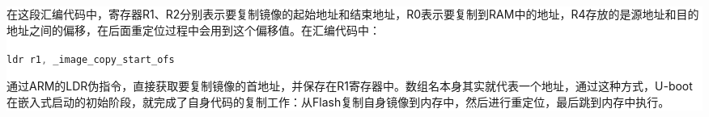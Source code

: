 在这段汇编代码中，寄存器R1、R2分别表示要复制镜像的起始地址和结束地址，R0表示要复制到RAM中的地址，R4存放的是源地址和目的地址之间的偏移，在后面重定位过程中会用到这个偏移值。在汇编代码中：

```S
ldr	r1, _image_copy_start_ofs
```

通过ARM的LDR伪指令，直接获取要复制镜像的首地址，并保存在R1寄存器中。数组名本身其实就代表一个地址，通过这种方式，U-boot在嵌入式启动的初始阶段，就完成了自身代码的复制工作：从Flash复制自身镜像到内存中，然后进行重定位，最后跳到内存中执行。